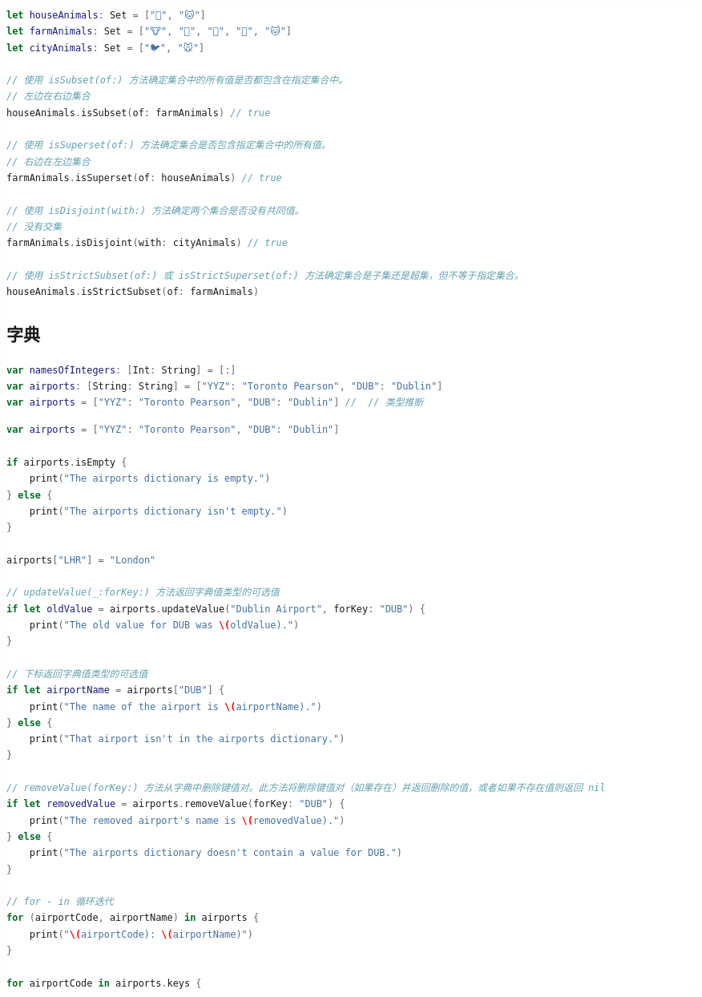 ```swift
let houseAnimals: Set = ["🐶", "🐱"]
let farmAnimals: Set = ["🐮", "🐔", "🐑", "🐶", "🐱"]
let cityAnimals: Set = ["🐦", "🐭"]

// 使用 isSubset(of:) 方法确定集合中的所有值是否都包含在指定集合中。
// 左边在右边集合
houseAnimals.isSubset(of: farmAnimals) // true

// 使用 isSuperset(of:) 方法确定集合是否包含指定集合中的所有值。
// 右边在左边集合
farmAnimals.isSuperset(of: houseAnimals) // true

// 使用 isDisjoint(with:) 方法确定两个集合是否没有共同值。
// 没有交集
farmAnimals.isDisjoint(with: cityAnimals) // true

// 使用 isStrictSubset(of:) 或 isStrictSuperset(of:) 方法确定集合是子集还是超集，但不等于指定集合。
houseAnimals.isStrictSubset(of: farmAnimals)
```

## 字典

```swift
var namesOfIntegers: [Int: String] = [:]
var airports: [String: String] = ["YYZ": "Toronto Pearson", "DUB": "Dublin"]
var airports = ["YYZ": "Toronto Pearson", "DUB": "Dublin"] //  // 类型推断
```

```swift
var airports = ["YYZ": "Toronto Pearson", "DUB": "Dublin"]

if airports.isEmpty {
    print("The airports dictionary is empty.")
} else {
    print("The airports dictionary isn't empty.")
}

airports["LHR"] = "London"

// updateValue(_:forKey:) 方法返回字典值类型的可选值
if let oldValue = airports.updateValue("Dublin Airport", forKey: "DUB") {
    print("The old value for DUB was \(oldValue).")
}

// 下标返回字典值类型的可选值
if let airportName = airports["DUB"] {
    print("The name of the airport is \(airportName).")
} else {
    print("That airport isn't in the airports dictionary.")
}

// removeValue(forKey:) 方法从字典中删除键值对。此方法将删除键值对（如果存在）并返回删除的值，或者如果不存在值则返回 nil 
if let removedValue = airports.removeValue(forKey: "DUB") {
    print("The removed airport's name is \(removedValue).")
} else {
    print("The airports dictionary doesn't contain a value for DUB.")
}

// for - in 循环迭代
for (airportCode, airportName) in airports {
    print("\(airportCode): \(airportName)")
}

for airportCode in airports.keys {
```